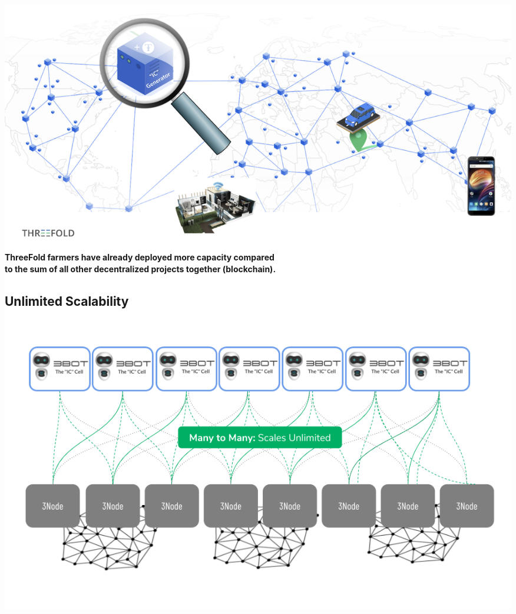 ![alt_text](./img/grid_loupe.png)


**ThreeFold farmers have already deployed more capacity compared  \
to the sum of all other decentralized projects together (blockchain).**


## Unlimited Scalability


![alt_text](./img/many_to_many.png)
